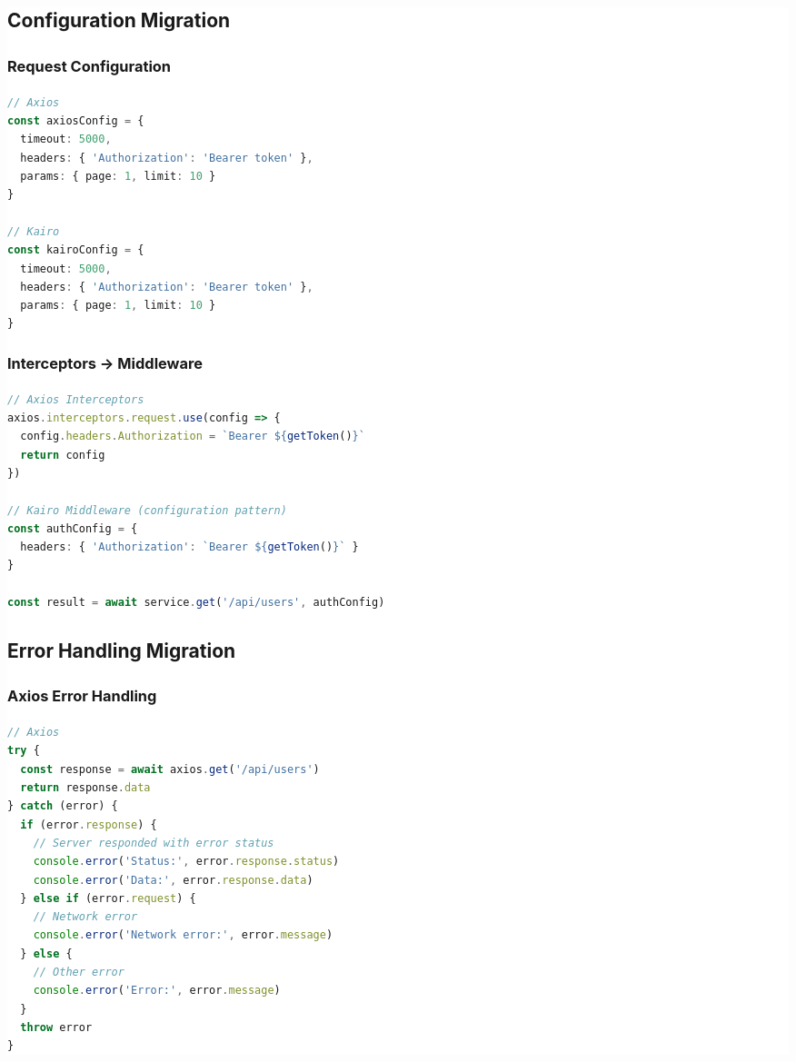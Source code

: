 ## Configuration Migration

### Request Configuration

```typescript
// Axios
const axiosConfig = {
  timeout: 5000,
  headers: { 'Authorization': 'Bearer token' },
  params: { page: 1, limit: 10 }
}

// Kairo
const kairoConfig = {
  timeout: 5000,
  headers: { 'Authorization': 'Bearer token' },
  params: { page: 1, limit: 10 }
}
```

### Interceptors → Middleware

```typescript
// Axios Interceptors
axios.interceptors.request.use(config => {
  config.headers.Authorization = `Bearer ${getToken()}`
  return config
})

// Kairo Middleware (configuration pattern)
const authConfig = {
  headers: { 'Authorization': `Bearer ${getToken()}` }
}

const result = await service.get('/api/users', authConfig)
```

## Error Handling Migration

### Axios Error Handling

```typescript
// Axios
try {
  const response = await axios.get('/api/users')
  return response.data
} catch (error) {
  if (error.response) {
    // Server responded with error status
    console.error('Status:', error.response.status)
    console.error('Data:', error.response.data)
  } else if (error.request) {
    // Network error
    console.error('Network error:', error.message)
  } else {
    // Other error
    console.error('Error:', error.message)
  }
  throw error
}
```
